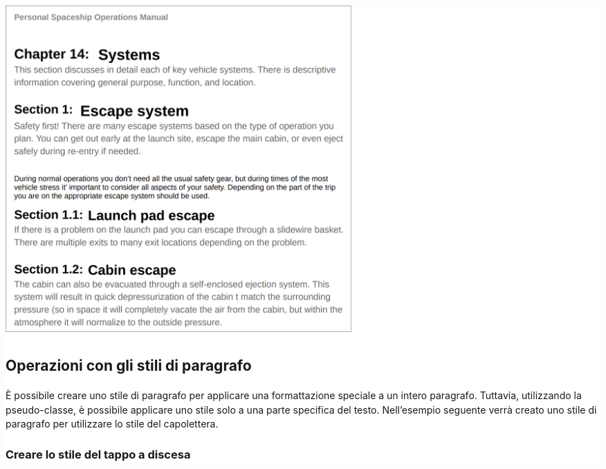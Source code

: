    <img src="./assets/auto-number-output.png" width="500">

## Operazioni con gli stili di paragrafo

È possibile creare uno stile di paragrafo per applicare una formattazione speciale a un intero paragrafo. Tuttavia, utilizzando la pseudo-classe, è possibile applicare uno stile solo a una parte specifica del testo. Nell’esempio seguente verrà creato uno stile di paragrafo per utilizzare lo stile del capolettera.

### Creare lo stile del tappo a discesa
